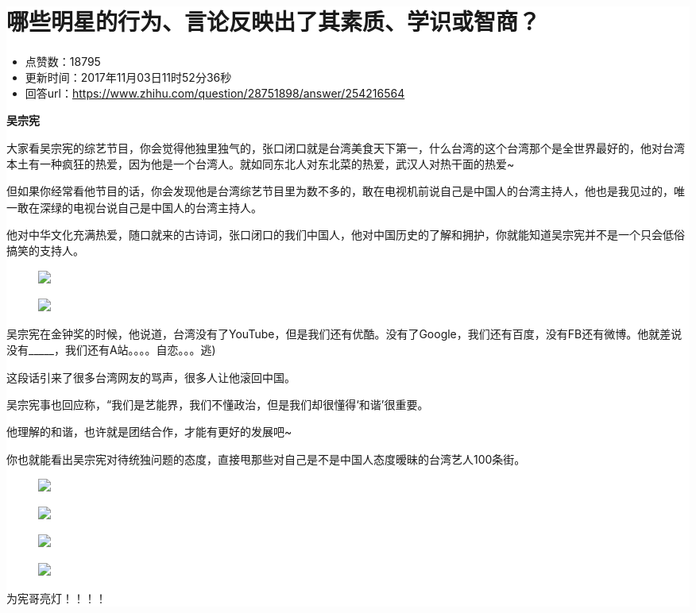# 哪些明星的行为、言论反映出了其素质、学识或智商？
- 点赞数：18795
- 更新时间：2017年11月03日11时52分36秒
- 回答url：https://www.zhihu.com/question/28751898/answer/254216564
<body>
 <p data-pid="uIwrW0Gb"><b>吴宗宪</b></p>
 <p data-pid="Uqk3bUmc">大家看吴宗宪的综艺节目，你会觉得他独里独气的，张口闭口就是台湾美食天下第一，什么台湾的这个台湾那个是全世界最好的，他对台湾本土有一种疯狂的热爱，因为他是一个台湾人。就如同东北人对东北菜的热爱，武汉人对热干面的热爱~</p>
 <p data-pid="Fhnv7GvS">但如果你经常看他节目的话，你会发现他是台湾综艺节目里为数不多的，敢在电视机前说自己是中国人的台湾主持人，他也是我见过的，唯一敢在深绿的电视台说自己是中国人的台湾主持人。</p>
 <p data-pid="hmVISG59">他对中华文化充满热爱，随口就来的古诗词，张口闭口的我们中国人，他对中国历史的了解和拥护，你就能知道吴宗宪并不是一个只会低俗搞笑的支持人。</p>
 <figure>
  <img src="https://picx.zhimg.com/50/v2-b2f6e95bfddd160aa831e8b548714081_720w.jpg?source=1940ef5c" data-caption="" data-rawwidth="580" data-rawheight="435" data-original-token="v2-b2f6e95bfddd160aa831e8b548714081" class="origin_image zh-lightbox-thumb" width="580" data-original="https://picx.zhimg.com/v2-b2f6e95bfddd160aa831e8b548714081_r.jpg?source=1940ef5c">
 </figure>
 <figure>
  <img src="https://picx.zhimg.com/50/v2-5ffb6ff25dc3de3f1c33b7c227d01755_720w.jpg?source=1940ef5c" data-caption="" data-rawwidth="580" data-rawheight="435" data-original-token="v2-5ffb6ff25dc3de3f1c33b7c227d01755" class="origin_image zh-lightbox-thumb" width="580" data-original="https://pica.zhimg.com/v2-5ffb6ff25dc3de3f1c33b7c227d01755_r.jpg?source=1940ef5c">
 </figure>
 <p data-pid="OOSmh7dr">吴宗宪在金钟奖的时候，他说道，台湾没有了YouTube，但是我们还有优酷。没有了Google，我们还有百度，没有FB还有微博。他就差说没有_____，我们还有A站。。。。自恋。。。逃)</p>
 <p data-pid="nrAJOZUP">这段话引来了很多台湾网友的骂声，很多人让他滚回中国。</p>
 <p data-pid="UV6OQ-AR">吴宗宪事也回应称，“我们是艺能界，我们不懂政治，但是我们却很懂得‘和谐’很重要。</p>
 <p data-pid="XdrG19Bt">他理解的和谐，也许就是团结合作，才能有更好的发展吧~</p>
 <p data-pid="m3Tr5vpM">你也就能看出吴宗宪对待统独问题的态度，直接甩那些对自己是不是中国人态度暧昧的台湾艺人100条街。</p>
 <figure>
  <img src="https://picx.zhimg.com/50/v2-7cc285aa15c7cf9f9d306277150b65bb_720w.jpg?source=1940ef5c" data-caption="" data-rawwidth="600" data-rawheight="450" data-original-token="v2-7cc285aa15c7cf9f9d306277150b65bb" class="origin_image zh-lightbox-thumb" width="600" data-original="https://picx.zhimg.com/v2-7cc285aa15c7cf9f9d306277150b65bb_r.jpg?source=1940ef5c">
 </figure>
 <figure>
  <img src="https://picx.zhimg.com/50/v2-0c28e52b3173ca8716ab9d11c6249f26_720w.jpg?source=1940ef5c" data-caption="" data-rawwidth="600" data-rawheight="416" data-original-token="v2-0c28e52b3173ca8716ab9d11c6249f26" class="origin_image zh-lightbox-thumb" width="600" data-original="https://picx.zhimg.com/v2-0c28e52b3173ca8716ab9d11c6249f26_r.jpg?source=1940ef5c">
 </figure>
 <figure>
  <img src="https://picx.zhimg.com/50/v2-be8314f77cab09a6746c4f1ff5d0c607_720w.jpg?source=1940ef5c" data-caption="" data-rawwidth="500" data-rawheight="281" data-original-token="v2-be8314f77cab09a6746c4f1ff5d0c607" class="origin_image zh-lightbox-thumb" width="500" data-original="https://picx.zhimg.com/v2-be8314f77cab09a6746c4f1ff5d0c607_r.jpg?source=1940ef5c">
 </figure>
 <figure>
  <img src="https://picx.zhimg.com/50/v2-be71bb3738808e5b0d85c666199ec6f0_720w.jpg?source=1940ef5c" data-caption="" data-rawwidth="500" data-rawheight="389" data-original-token="v2-be71bb3738808e5b0d85c666199ec6f0" class="origin_image zh-lightbox-thumb" width="500" data-original="https://picx.zhimg.com/v2-be71bb3738808e5b0d85c666199ec6f0_r.jpg?source=1940ef5c">
 </figure>
 <p data-pid="FLDqQTXZ">为宪哥亮灯！！！！</p>
</body>